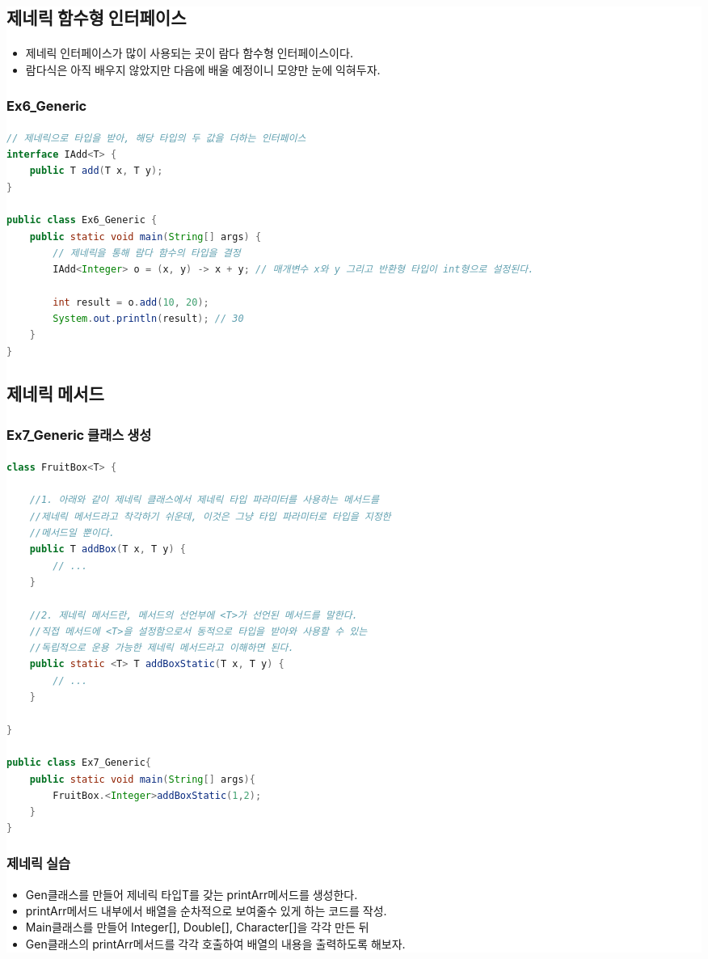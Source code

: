 ## 제네릭 함수형 인터페이스
- 제네릭 인터페이스가 많이 사용되는 곳이 람다 함수형 인터페이스이다.
- 람다식은 아직 배우지 않았지만 다음에 배울 예정이니 모양만 눈에 익혀두자.

### Ex6_Generic
```java
// 제네릭으로 타입을 받아, 해당 타입의 두 값을 더하는 인터페이스
interface IAdd<T> {
    public T add(T x, T y);
}

public class Ex6_Generic {
    public static void main(String[] args) {
        // 제네릭을 통해 람다 함수의 타입을 결정
        IAdd<Integer> o = (x, y) -> x + y; // 매개변수 x와 y 그리고 반환형 타입이 int형으로 설정된다.
        
        int result = o.add(10, 20);
        System.out.println(result); // 30
    }
}
```

## 제네릭 메서드

### Ex7_Generic 클래스 생성
```java
class FruitBox<T> {

	//1. 아래와 같이 제네릭 클래스에서 제네릭 타입 파라미터를 사용하는 메서드를
	//제네릭 메서드라고 착각하기 쉬운데, 이것은 그냥 타입 파라미터로 타입을 지정한
	//메서드일 뿐이다.
    public T addBox(T x, T y) {
        // ...
    }

	//2. 제네릭 메서드란, 메서드의 선언부에 <T>가 선언된 메서드를 말한다.
	//직접 메서드에 <T>을 설정함으로서 동적으로 타입을 받아와 사용할 수 있는
	//독립적으로 운용 가능한 제네릭 메서드라고 이해하면 된다.
    public static <T> T addBoxStatic(T x, T y) {
        // ...
    }

}

public class Ex7_Generic{
	public static void main(String[] args){
		FruitBox.<Integer>addBoxStatic(1,2);
	}
}
```
### 제네릭 실습
- Gen클래스를 만들어 제네릭 타입T를 갖는 printArr메서드를 생성한다.
- printArr메서드 내부에서 배열을 순차적으로 보여줄수 있게 하는 코드를 작성.
- Main클래스를 만들어 Integer[], Double[], Character[]을 각각 만든 뒤
- Gen클래스의 printArr메서드를 각각 호출하여 배열의 내용을 출력하도록 해보자.
